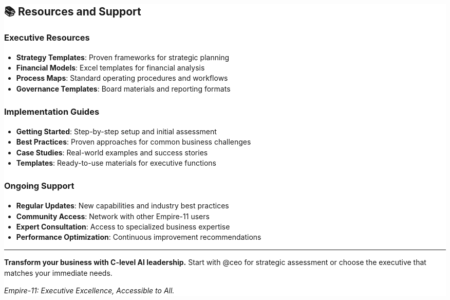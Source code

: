 ## 📚 Resources and Support

### Executive Resources
- **Strategy Templates**: Proven frameworks for strategic planning
- **Financial Models**: Excel templates for financial analysis
- **Process Maps**: Standard operating procedures and workflows
- **Governance Templates**: Board materials and reporting formats

### Implementation Guides
- **Getting Started**: Step-by-step setup and initial assessment
- **Best Practices**: Proven approaches for common business challenges
- **Case Studies**: Real-world examples and success stories
- **Templates**: Ready-to-use materials for executive functions

### Ongoing Support
- **Regular Updates**: New capabilities and industry best practices
- **Community Access**: Network with other Empire-11 users
- **Expert Consultation**: Access to specialized business expertise
- **Performance Optimization**: Continuous improvement recommendations

---

**Transform your business with C-level AI leadership.** Start with @ceo for strategic assessment or choose the executive that matches your immediate needs.

*Empire-11: Executive Excellence, Accessible to All.*